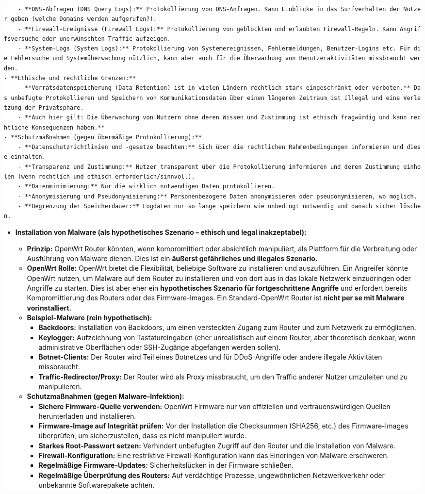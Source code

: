         - **DNS-Abfragen (DNS Query Logs):** Protokollierung von DNS-Anfragen. Kann Einblicke in das Surfverhalten der Nutzer geben (welche Domains werden aufgerufen?).
        - **Firewall-Ereignisse (Firewall Logs):** Protokollierung von geblockten und erlaubten Firewall-Regeln. Kann Angriffsversuche oder unerwünschten Traffic aufzeigen.
        - **System-Logs (System Logs):** Protokollierung von Systemereignissen, Fehlermeldungen, Benutzer-Logins etc. Für die Fehlersuche und Systemüberwachung nützlich, kann aber auch für die Überwachung von Benutzeraktivitäten missbraucht werden.
    - **Ethische und rechtliche Grenzen:**
        - **Vorratsdatenspeicherung (Data Retention) ist in vielen Ländern rechtlich stark eingeschränkt oder verboten.** Das unbefugte Protokollieren und Speichern von Kommunikationsdaten über einen längeren Zeitraum ist illegal und eine Verletzung der Privatsphäre.
        - **Auch hier gilt: Die Überwachung von Nutzern ohne deren Wissen und Zustimmung ist ethisch fragwürdig und kann rechtliche Konsequenzen haben.**
    - **Schutzmaßnahmen (gegen übermäßige Protokollierung):**
        - **Datenschutzrichtlinien und -gesetze beachten:** Sich über die rechtlichen Rahmenbedingungen informieren und diese einhalten.
        - **Transparenz und Zustimmung:** Nutzer transparent über die Protokollierung informieren und deren Zustimmung einholen (wenn rechtlich und ethisch erforderlich/sinnvoll).
        - **Datenminimierung:** Nur die wirklich notwendigen Daten protokollieren.
        - **Anonymisierung und Pseudonymisierung:** Personenbezogene Daten anonymisieren oder pseudonymisieren, wo möglich.
        - **Begrenzung der Speicherdauer:** Logdaten nur so lange speichern wie unbedingt notwendig und danach sicher löschen.
- **Installation von Malware (als hypothetisches Szenario – ethisch und legal inakzeptabel):**
    
    - **Prinzip:** OpenWrt Router könnten, wenn kompromittiert oder absichtlich manipuliert, als Plattform für die Verbreitung oder Ausführung von Malware dienen. Dies ist ein **äußerst gefährliches und illegales Szenario.**
    - **OpenWrt Rolle:** OpenWrt bietet die Flexibilität, beliebige Software zu installieren und auszuführen. Ein Angreifer könnte OpenWrt nutzen, um Malware auf dem Router zu installieren und von dort aus in das lokale Netzwerk einzudringen oder Angriffe zu starten. Dies ist aber eher ein **hypothetisches Szenario für fortgeschrittene Angriffe** und erfordert bereits Kompromittierung des Routers oder des Firmware-Images. Ein Standard-OpenWrt Router ist **nicht per se mit Malware vorinstalliert.**
    - **Beispiel-Malware (rein hypothetisch):**
        - **Backdoors:** Installation von Backdoors, um einen versteckten Zugang zum Router und zum Netzwerk zu ermöglichen.
        - **Keylogger:** Aufzeichnung von Tastatureingaben (eher unrealistisch auf einem Router, aber theoretisch denkbar, wenn administrative Oberflächen oder SSH-Zugänge abgefangen werden sollen).
        - **Botnet-Clients:** Der Router wird Teil eines Botnetzes und für DDoS-Angriffe oder andere illegale Aktivitäten missbraucht.
        - **Traffic-Redirector/Proxy:** Der Router wird als Proxy missbraucht, um den Traffic anderer Nutzer umzuleiten und zu manipulieren.
    - **Schutzmaßnahmen (gegen Malware-Infektion):**
        - **Sichere Firmware-Quelle verwenden:** OpenWrt Firmware nur von offiziellen und vertrauenswürdigen Quellen herunterladen und installieren.
        - **Firmware-Image auf Integrität prüfen:** Vor der Installation die Checksummen (SHA256, etc.) des Firmware-Images überprüfen, um sicherzustellen, dass es nicht manipuliert wurde.
        - **Starkes Root-Passwort setzen:** Verhindert unbefugten Zugriff auf den Router und die Installation von Malware.
        - **Firewall-Konfiguration:** Eine restriktive Firewall-Konfiguration kann das Eindringen von Malware erschweren.
        - **Regelmäßige Firmware-Updates:** Sicherheitslücken in der Firmware schließen.
        - **Regelmäßige Überprüfung des Routers:** Auf verdächtige Prozesse, ungewöhnlichen Netzwerkverkehr oder unbekannte Softwarepakete achten.
